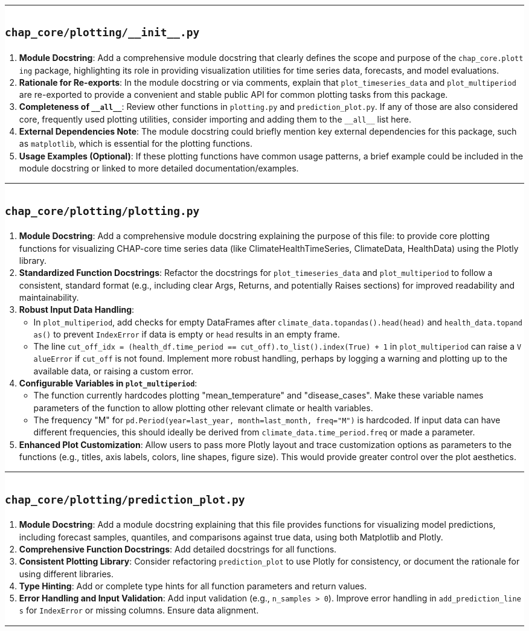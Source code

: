 
---

## `chap_core/plotting/__init__.py`

1.  **Module Docstring**: Add a comprehensive module docstring that clearly defines the scope and purpose of the `chap_core.plotting` package, highlighting its role in providing visualization utilities for time series data, forecasts, and model evaluations.
2.  **Rationale for Re-exports**: In the module docstring or via comments, explain that `plot_timeseries_data` and `plot_multiperiod` are re-exported to provide a convenient and stable public API for common plotting tasks from this package.
3.  **Completeness of `__all__`**: Review other functions in `plotting.py` and `prediction_plot.py`. If any of those are also considered core, frequently used plotting utilities, consider importing and adding them to the `__all__` list here.
4.  **External Dependencies Note**: The module docstring could briefly mention key external dependencies for this package, such as `matplotlib`, which is essential for the plotting functions.
5.  **Usage Examples (Optional)**: If these plotting functions have common usage patterns, a brief example could be included in the module docstring or linked to more detailed documentation/examples.

---

## `chap_core/plotting/plotting.py`

1.  **Module Docstring**: Add a comprehensive module docstring explaining the purpose of this file: to provide core plotting functions for visualizing CHAP-core time series data (like ClimateHealthTimeSeries, ClimateData, HealthData) using the Plotly library.
2.  **Standardized Function Docstrings**: Refactor the docstrings for `plot_timeseries_data` and `plot_multiperiod` to follow a consistent, standard format (e.g., including clear Args, Returns, and potentially Raises sections) for improved readability and maintainability.
3.  **Robust Input Data Handling**:
    - In `plot_multiperiod`, add checks for empty DataFrames after `climate_data.topandas().head(head)` and `health_data.topandas()` to prevent `IndexError` if data is empty or `head` results in an empty frame.
    - The line `cut_off_idx = (health_df.time_period == cut_off).to_list().index(True) + 1` in `plot_multiperiod` can raise a `ValueError` if `cut_off` is not found. Implement more robust handling, perhaps by logging a warning and plotting up to the available data, or raising a custom error.
4.  **Configurable Variables in `plot_multiperiod`**:
    - The function currently hardcodes plotting "mean_temperature" and "disease_cases". Make these variable names parameters of the function to allow plotting other relevant climate or health variables.
    - The frequency "M" for `pd.Period(year=last_year, month=last_month, freq="M")` is hardcoded. If input data can have different frequencies, this should ideally be derived from `climate_data.time_period.freq` or made a parameter.
5.  **Enhanced Plot Customization**: Allow users to pass more Plotly layout and trace customization options as parameters to the functions (e.g., titles, axis labels, colors, line shapes, figure size). This would provide greater control over the plot aesthetics.

---

## `chap_core/plotting/prediction_plot.py`

1.  **Module Docstring**: Add a module docstring explaining that this file provides functions for visualizing model predictions, including forecast samples, quantiles, and comparisons against true data, using both Matplotlib and Plotly.
2.  **Comprehensive Function Docstrings**: Add detailed docstrings for all functions.
3.  **Consistent Plotting Library**: Consider refactoring `prediction_plot` to use Plotly for consistency, or document the rationale for using different libraries.
4.  **Type Hinting**: Add or complete type hints for all function parameters and return values.
5.  **Error Handling and Input Validation**: Add input validation (e.g., `n_samples > 0`). Improve error handling in `add_prediction_lines` for `IndexError` or missing columns. Ensure data alignment.

---